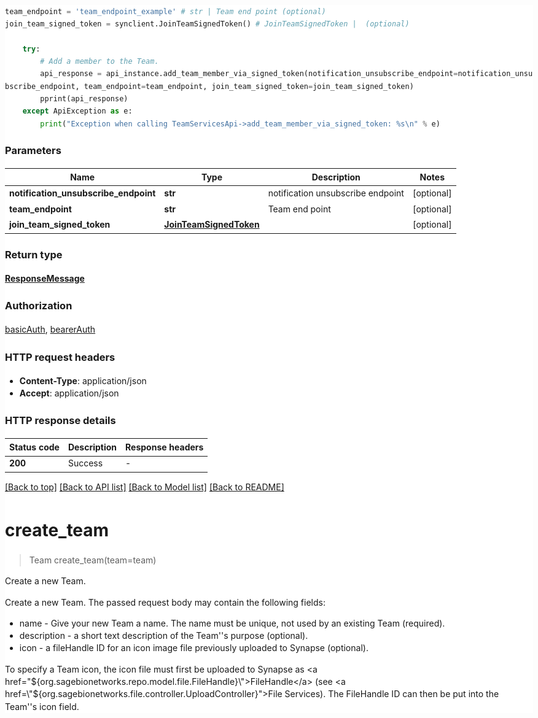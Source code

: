 ```python
team_endpoint = 'team_endpoint_example' # str | Team end point (optional)
join_team_signed_token = synclient.JoinTeamSignedToken() # JoinTeamSignedToken |  (optional)

    try:
        # Add a member to the Team.
        api_response = api_instance.add_team_member_via_signed_token(notification_unsubscribe_endpoint=notification_unsubscribe_endpoint, team_endpoint=team_endpoint, join_team_signed_token=join_team_signed_token)
        pprint(api_response)
    except ApiException as e:
        print("Exception when calling TeamServicesApi->add_team_member_via_signed_token: %s\n" % e)
```

### Parameters

Name | Type | Description  | Notes
------------- | ------------- | ------------- | -------------
 **notification_unsubscribe_endpoint** | **str**| notification unsubscribe endpoint | [optional] 
 **team_endpoint** | **str**| Team end point | [optional] 
 **join_team_signed_token** | [**JoinTeamSignedToken**](JoinTeamSignedToken.md)|  | [optional] 

### Return type

[**ResponseMessage**](ResponseMessage.md)

### Authorization

[basicAuth](../README.md#basicAuth), [bearerAuth](../README.md#bearerAuth)

### HTTP request headers

 - **Content-Type**: application/json
 - **Accept**: application/json

### HTTP response details
| Status code | Description | Response headers |
|-------------|-------------|------------------|
**200** | Success |  -  |

[[Back to top]](#) [[Back to API list]](../README.md#documentation-for-api-endpoints) [[Back to Model list]](../README.md#documentation-for-models) [[Back to README]](../README.md)

# **create_team**
> Team create_team(team=team)

Create a new Team.

Create a new Team. The passed request body may contain the following fields:  <ul>  <li>name - Give your new Team a name.  The name must be unique, not used by an existing Team (required).</li>  <li>description - a short text description of the Team''s purpose (optional).</li>  <li>icon - a fileHandle ID for an icon image file previously uploaded to Synapse (optional).</li>  </ul>  <p>  To specify a Team icon, the icon file must first be uploaded to Synapse as <a href=\"${org.sagebionetworks.repo.model.file.FileHandle}\">FileHandle</a> (see <a href=\"${org.sagebionetworks.file.controller.UploadController}\">File Services</a>). The FileHandle ID can then be put into the Team''s icon field. 
